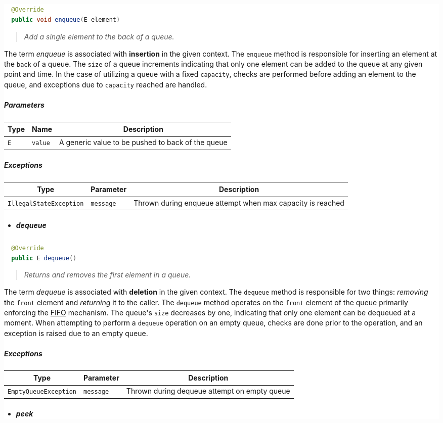 ```java
  @Override
  public void enqueue(E element)
```

> _Add a single element to the back of a queue._

The term _enqueue_ is associated with **insertion** in the given context. The `enqueue` method is responsible for
inserting an element at the `back` of a queue. The `size` of a queue increments indicating that only one element can
be added to the queue at any given point and time. In the case of utilizing a queue with a fixed `capacity`, checks are
performed before adding an element to the queue, and exceptions due to `capacity` reached are handled.

##### Parameters
| Type               | Name         | Description                                       |
|--------------------|--------------|---------------------------------------------------|
| `E`                | `value`      | A generic value to be pushed to back of the queue |   

##### Exceptions
| Type                     | Parameter   | Description                                                |
|--------------------------|-------------|------------------------------------------------------------|
| `IllegalStateException`  | `message`   | Thrown during enqueue attempt when max capacity is reached |   

- ##### dequeue

```java
  @Override
  public E dequeue()
```

> _Returns and removes the first element in a queue._

The term _dequeue_ is associated with **deletion** in the given context. The `dequeue` method is responsible for two
things: _removing_ the `front` element and _returning_ it to the caller. The `dequeue` method operates on the `front`
element of the queue primarily enforcing the [FIFO](https://en.wikipedia.org/wiki/FIFO_(computing_and_electronics)#:~:text=In%20computing%20and%20in%20systems,the%20queue%2C%20is%20processed%20first.)
mechanism. The queue's `size` decreases by one, indicating that only one element can be dequeued at a moment. When
attempting to perform a `dequeue` operation on an empty queue, checks are done prior to the operation, and an exception
is raised due to an empty queue.

##### Exceptions
| Type                   | Parameter   | Description                                  |
|------------------------|-------------|----------------------------------------------|
| `EmptyQueueException`  | `message`   | Thrown during dequeue attempt on empty queue |   

- ##### peek
